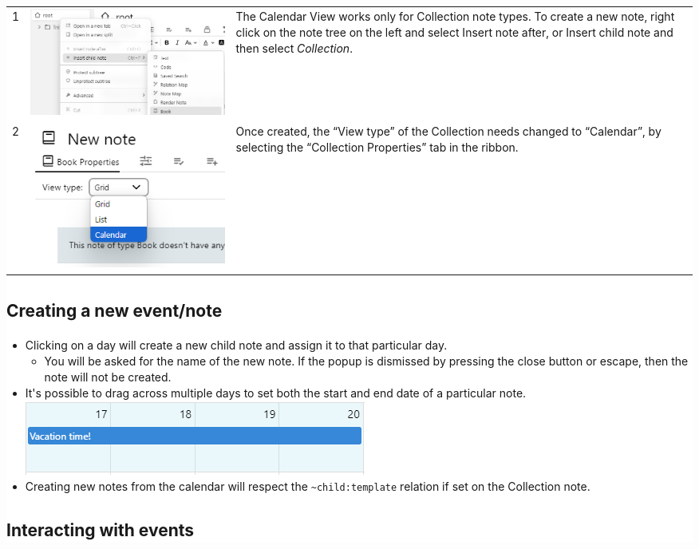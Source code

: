 |     |     |     |
| --- | --- | --- |
| 1   | ![](2_Calendar_image.png) | The Calendar View works only for Collection note types. To create a new note, right click on the note tree on the left and select Insert note after, or Insert child note and then select _Collection_. |
| 2   | ![](3_Calendar_image.png) | Once created, the “View type” of the Collection needs changed to “Calendar”, by selecting the “Collection Properties” tab in the ribbon. |

## Creating a new event/note

*   Clicking on a day will create a new child note and assign it to that particular day.
    *   You will be asked for the name of the new note. If the popup is dismissed by pressing the close button or escape, then the note will not be created.
*   It's possible to drag across multiple days to set both the start and end date of a particular note.  
    ![](Calendar_image.png)
*   Creating new notes from the calendar will respect the `~child:template` relation if set on the Collection note.

## Interacting with events
